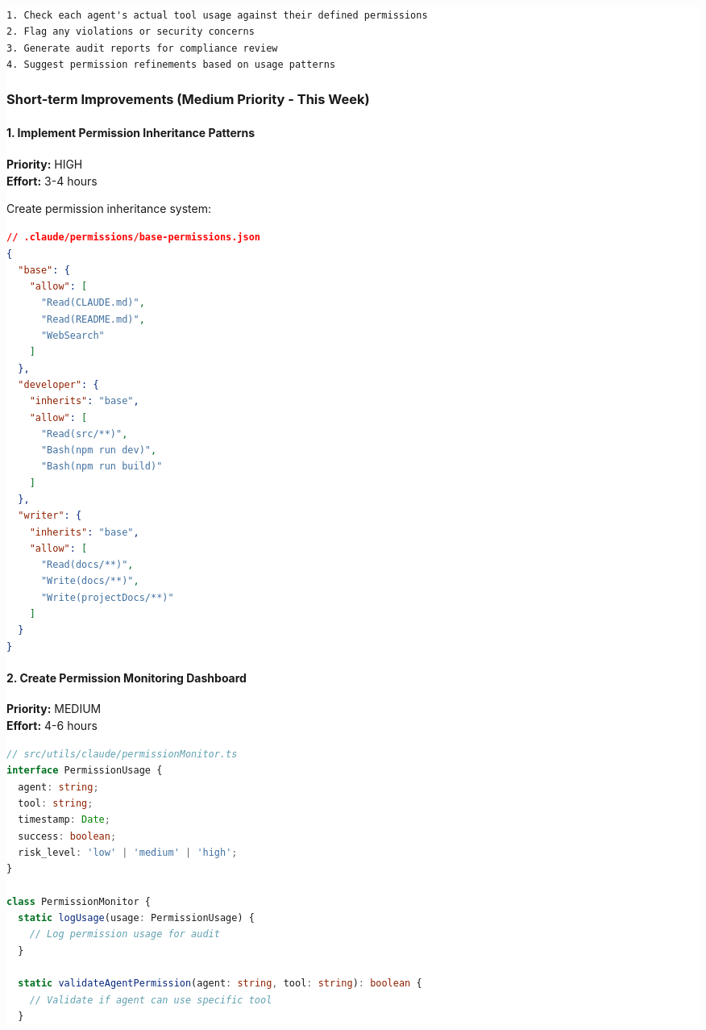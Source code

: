 ```
1. Check each agent's actual tool usage against their defined permissions
2. Flag any violations or security concerns
3. Generate audit reports for compliance review
4. Suggest permission refinements based on usage patterns
```

### Short-term Improvements (Medium Priority - This Week)

#### 1. Implement Permission Inheritance Patterns
**Priority:** HIGH  
**Effort:** 3-4 hours

Create permission inheritance system:

```json
// .claude/permissions/base-permissions.json
{
  "base": {
    "allow": [
      "Read(CLAUDE.md)",
      "Read(README.md)", 
      "WebSearch"
    ]
  },
  "developer": {
    "inherits": "base",
    "allow": [
      "Read(src/**)",
      "Bash(npm run dev)",
      "Bash(npm run build)"
    ]
  },
  "writer": {
    "inherits": "base", 
    "allow": [
      "Read(docs/**)",
      "Write(docs/**)",
      "Write(projectDocs/**)"
    ]
  }
}
```

#### 2. Create Permission Monitoring Dashboard
**Priority:** MEDIUM  
**Effort:** 4-6 hours

```typescript
// src/utils/claude/permissionMonitor.ts
interface PermissionUsage {
  agent: string;
  tool: string;
  timestamp: Date;
  success: boolean;
  risk_level: 'low' | 'medium' | 'high';
}

class PermissionMonitor {
  static logUsage(usage: PermissionUsage) {
    // Log permission usage for audit
  }
  
  static validateAgentPermission(agent: string, tool: string): boolean {
    // Validate if agent can use specific tool
  }
```
